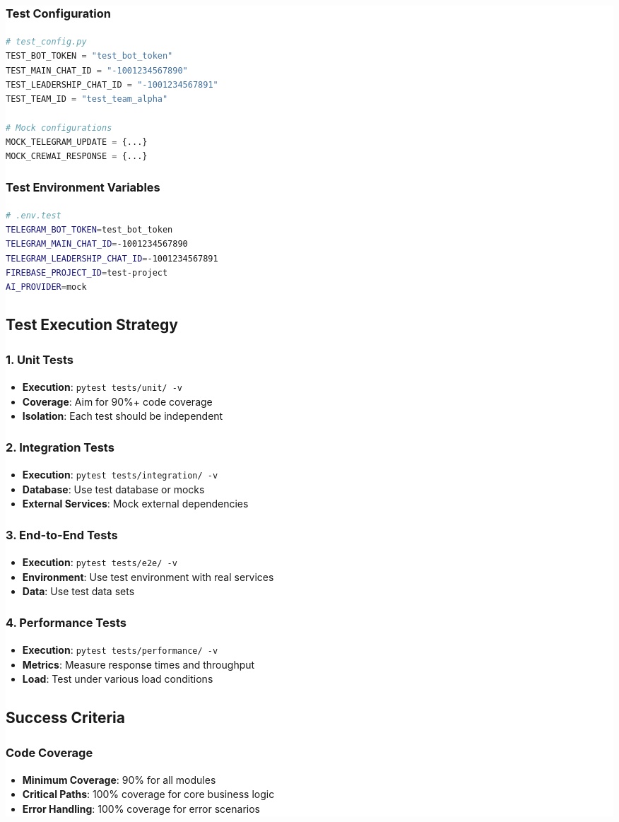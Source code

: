 ### Test Configuration
```python
# test_config.py
TEST_BOT_TOKEN = "test_bot_token"
TEST_MAIN_CHAT_ID = "-1001234567890"
TEST_LEADERSHIP_CHAT_ID = "-1001234567891"
TEST_TEAM_ID = "test_team_alpha"

# Mock configurations
MOCK_TELEGRAM_UPDATE = {...}
MOCK_CREWAI_RESPONSE = {...}
```

### Test Environment Variables
```bash
# .env.test
TELEGRAM_BOT_TOKEN=test_bot_token
TELEGRAM_MAIN_CHAT_ID=-1001234567890
TELEGRAM_LEADERSHIP_CHAT_ID=-1001234567891
FIREBASE_PROJECT_ID=test-project
AI_PROVIDER=mock
```

## Test Execution Strategy

### 1. Unit Tests
- **Execution**: `pytest tests/unit/ -v`
- **Coverage**: Aim for 90%+ code coverage
- **Isolation**: Each test should be independent

### 2. Integration Tests
- **Execution**: `pytest tests/integration/ -v`
- **Database**: Use test database or mocks
- **External Services**: Mock external dependencies

### 3. End-to-End Tests
- **Execution**: `pytest tests/e2e/ -v`
- **Environment**: Use test environment with real services
- **Data**: Use test data sets

### 4. Performance Tests
- **Execution**: `pytest tests/performance/ -v`
- **Metrics**: Measure response times and throughput
- **Load**: Test under various load conditions

## Success Criteria

### Code Coverage
- **Minimum Coverage**: 90% for all modules
- **Critical Paths**: 100% coverage for core business logic
- **Error Handling**: 100% coverage for error scenarios
